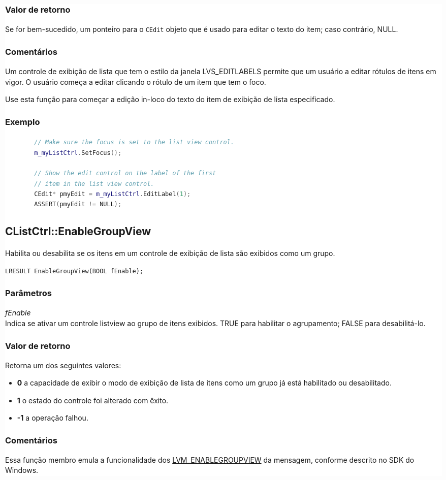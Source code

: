 ### <a name="return-value"></a>Valor de retorno

Se for bem-sucedido, um ponteiro para o `CEdit` objeto que é usado para editar o texto do item; caso contrário, NULL.

### <a name="remarks"></a>Comentários

Um controle de exibição de lista que tem o estilo da janela LVS_EDITLABELS permite que um usuário a editar rótulos de itens em vigor. O usuário começa a editar clicando o rótulo de um item que tem o foco.

Use esta função para começar a edição in-loco do texto do item de exibição de lista especificado.

### <a name="example"></a>Exemplo

```cpp
        // Make sure the focus is set to the list view control.
        m_myListCtrl.SetFocus();

        // Show the edit control on the label of the first
        // item in the list view control.
        CEdit* pmyEdit = m_myListCtrl.EditLabel(1);
        ASSERT(pmyEdit != NULL);
```

## <a name="enablegroupview"></a>  CListCtrl::EnableGroupView

Habilita ou desabilita se os itens em um controle de exibição de lista são exibidos como um grupo.

```
LRESULT EnableGroupView(BOOL fEnable);
```

### <a name="parameters"></a>Parâmetros

*fEnable*<br/>
Indica se ativar um controle listview ao grupo de itens exibidos. TRUE para habilitar o agrupamento; FALSE para desabilitá-lo.

### <a name="return-value"></a>Valor de retorno

Retorna um dos seguintes valores:

- **0** a capacidade de exibir o modo de exibição de lista de itens como um grupo já está habilitado ou desabilitado.

- **1** o estado do controle foi alterado com êxito.

- **-1** a operação falhou.

### <a name="remarks"></a>Comentários

Essa função membro emula a funcionalidade dos [LVM_ENABLEGROUPVIEW](/windows/desktop/Controls/lvm-enablegroupview) da mensagem, conforme descrito no SDK do Windows.

